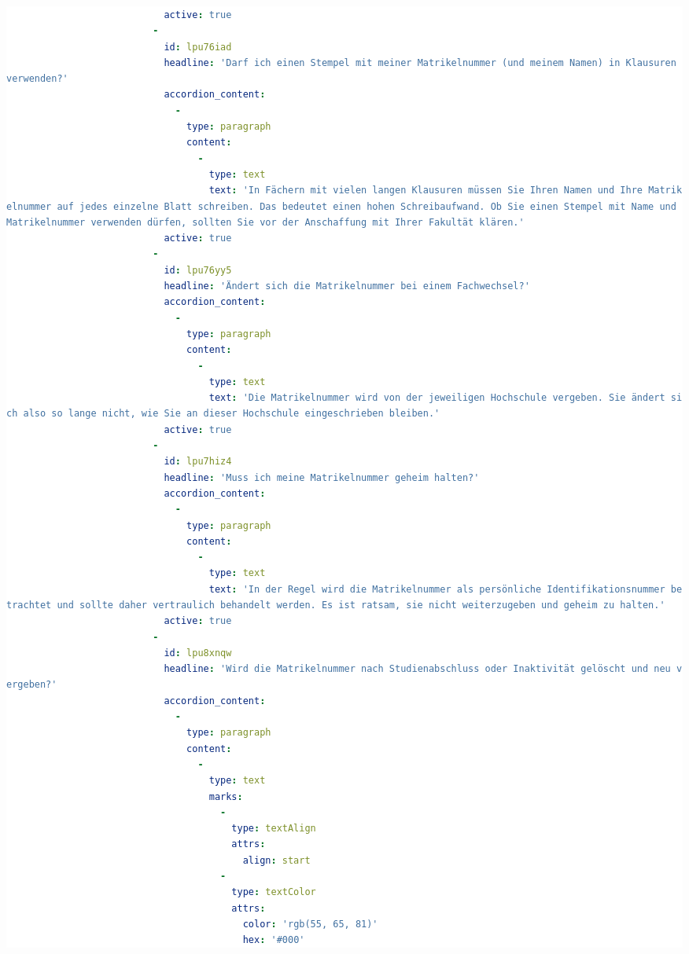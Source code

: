 ```yaml
                            active: true
                          -
                            id: lpu76iad
                            headline: 'Darf ich einen Stempel mit meiner Matrikelnummer (und meinem Namen) in Klausuren verwenden?'
                            accordion_content:
                              -
                                type: paragraph
                                content:
                                  -
                                    type: text
                                    text: 'In Fächern mit vielen langen Klausuren müssen Sie Ihren Namen und Ihre Matrikelnummer auf jedes einzelne Blatt schreiben. Das bedeutet einen hohen Schreibaufwand. Ob Sie einen Stempel mit Name und Matrikelnummer verwenden dürfen, sollten Sie vor der Anschaffung mit Ihrer Fakultät klären.'
                            active: true
                          -
                            id: lpu76yy5
                            headline: 'Ändert sich die Matrikelnummer bei einem Fachwechsel?'
                            accordion_content:
                              -
                                type: paragraph
                                content:
                                  -
                                    type: text
                                    text: 'Die Matrikelnummer wird von der jeweiligen Hochschule vergeben. Sie ändert sich also so lange nicht, wie Sie an dieser Hochschule eingeschrieben bleiben.'
                            active: true
                          -
                            id: lpu7hiz4
                            headline: 'Muss ich meine Matrikelnummer geheim halten?'
                            accordion_content:
                              -
                                type: paragraph
                                content:
                                  -
                                    type: text
                                    text: 'In der Regel wird die Matrikelnummer als persönliche Identifikationsnummer betrachtet und sollte daher vertraulich behandelt werden. Es ist ratsam, sie nicht weiterzugeben und geheim zu halten.'
                            active: true
                          -
                            id: lpu8xnqw
                            headline: 'Wird die Matrikelnummer nach Studienabschluss oder Inaktivität gelöscht und neu vergeben?'
                            accordion_content:
                              -
                                type: paragraph
                                content:
                                  -
                                    type: text
                                    marks:
                                      -
                                        type: textAlign
                                        attrs:
                                          align: start
                                      -
                                        type: textColor
                                        attrs:
                                          color: 'rgb(55, 65, 81)'
                                          hex: '#000'
```